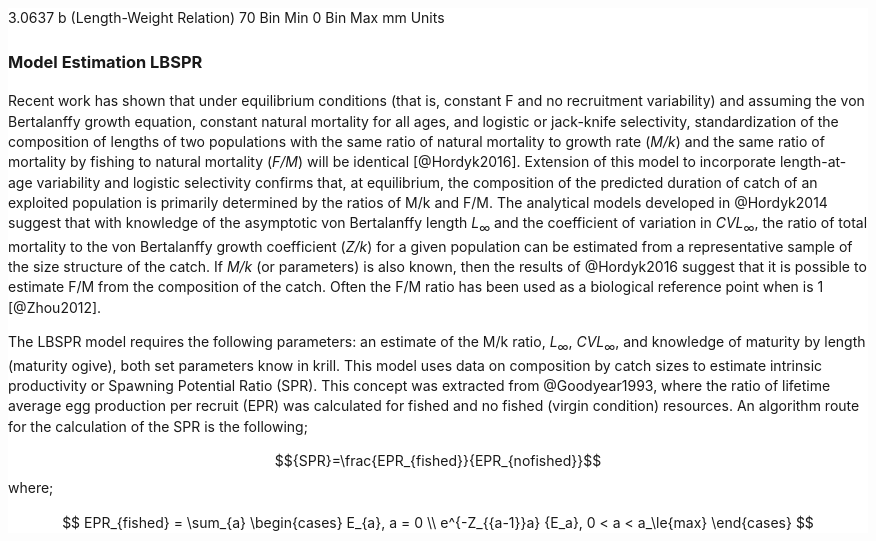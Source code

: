   <tr>
   <td style="text-align:left;"> 3.0637 </td>
   <td style="text-align:left;"> b (Length-Weight Relation) </td>
  </tr>
  <tr>
   <td style="text-align:left;"> 70 </td>
   <td style="text-align:left;"> Bin Min </td>
  </tr>
  <tr>
   <td style="text-align:left;"> 0 </td>
   <td style="text-align:left;"> Bin Max </td>
  </tr>
  <tr>
   <td style="text-align:left;"> mm </td>
   <td style="text-align:left;"> Units </td>
  </tr>
</tbody>
</table>


### Model Estimation LBSPR

Recent work has shown that under equilibrium conditions (that is, constant F and no recruitment variability) and assuming the von Bertalanffy growth equation, constant natural mortality for all ages, and logistic or jack-knife selectivity, standardization of the composition of lengths of two populations with the same ratio of natural mortality to growth rate (*M/k*) and the same ratio of mortality by fishing to natural mortality (*F/M*) will be identical [@Hordyk2016]. Extension of this model to incorporate length-at-age variability and logistic selectivity confirms that, at equilibrium, the composition of the predicted duration of catch of an exploited population is primarily determined by the ratios of M/k and F/M. The analytical models developed in @Hordyk2014 suggest that with knowledge of the asymptotic von Bertalanffy length $L_{\infty}$ and the coefficient of variation in $CVL_{\infty}$, the ratio of total mortality to the von Bertalanffy growth coefficient (*Z/k*) for a given population can be estimated from a representative sample of the size structure of the catch. If *M/k* (or parameters) is also known, then the results of @Hordyk2016 suggest that it is possible to estimate F/M from the composition of the catch. Often the F/M ratio has been used as a biological reference point when is 1 [@Zhou2012].

The LBSPR model requires the following parameters: an estimate of the M/k ratio, $L_{\infty}$, $CVL_{\infty}$, and knowledge of maturity by length (maturity ogive), both set parameters know in krill. This model uses data on composition by catch sizes to estimate intrinsic productivity or Spawning Potential Ratio (SPR). This concept was extracted from @Goodyear1993, where the ratio of lifetime average egg production per recruit (EPR) was calculated for fished and no fished (virgin condition) resources. An algorithm route for the calculation of the SPR is the following;

$${SPR}=\frac{EPR_{fished}}{EPR_{nofished}}$$ where;

$$
EPR_{fished} =
\sum_{a}
\begin{cases}
 E_{a},  a = 0  \\
 e^{-Z_{{a-1}}a} {E_a}, 0 < a  < a_\le{max}
 \end{cases}       
$$ 
